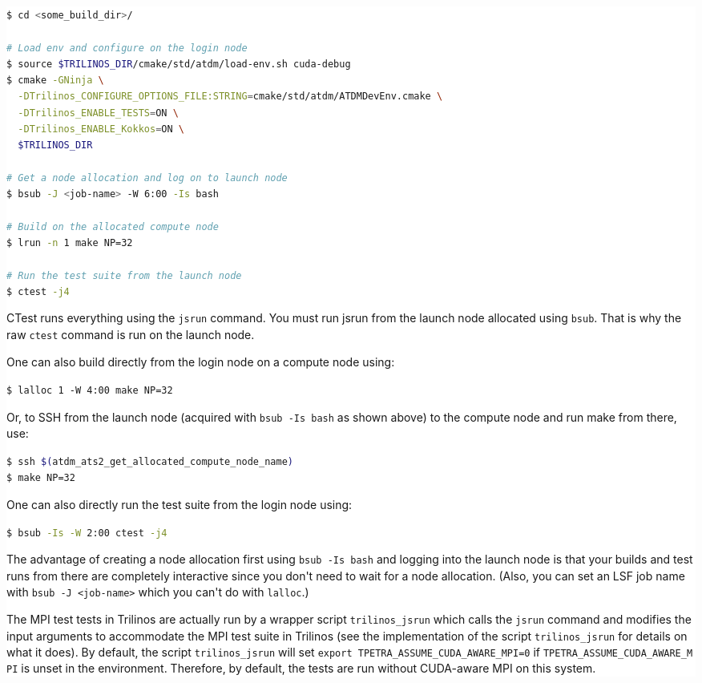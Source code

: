 ```bash
$ cd <some_build_dir>/

# Load env and configure on the login node
$ source $TRILINOS_DIR/cmake/std/atdm/load-env.sh cuda-debug
$ cmake -GNinja \
  -DTrilinos_CONFIGURE_OPTIONS_FILE:STRING=cmake/std/atdm/ATDMDevEnv.cmake \
  -DTrilinos_ENABLE_TESTS=ON \
  -DTrilinos_ENABLE_Kokkos=ON \
  $TRILINOS_DIR

# Get a node allocation and log on to launch node
$ bsub -J <job-name> -W 6:00 -Is bash

# Build on the allocated compute node
$ lrun -n 1 make NP=32

# Run the test suite from the launch node
$ ctest -j4
```

CTest runs everything using the `jsrun` command.  You must run jsrun from the
launch node allocated using `bsub`.  That is why the raw `ctest` command is
run on the launch node.

One can also build directly from the login node on a compute node using:

```
$ lalloc 1 -W 4:00 make NP=32
```

Or, to SSH from the launch node (acquired with `bsub -Is bash` as shown above)
to the compute node and run make from there, use:

```bash
$ ssh $(atdm_ats2_get_allocated_compute_node_name)
$ make NP=32
```

One can also directly run the test suite from the login node using:

```bash
$ bsub -Is -W 2:00 ctest -j4
```

The advantage of creating a node allocation first using `bsub -Is bash` and
logging into the launch node is that your builds and test runs from there are
completely interactive since you don't need to wait for a node allocation.
(Also, you can set an LSF job name with `bsub -J <job-name>` which you can't
do with `lalloc`.)

The MPI test tests in Trilinos are actually run by a wrapper script
`trilinos_jsrun` which calls the `jsrun` command and modifies the input
arguments to accommodate the MPI test suite in Trilinos (see the
implementation of the script `trilinos_jsrun` for details on what it does).
By default, the script `trilinos_jsrun` will set `export
TPETRA_ASSUME_CUDA_AWARE_MPI=0` if `TPETRA_ASSUME_CUDA_AWARE_MPI` is unset in
the environment.  Therefore, by default, the tests are run without CUDA-aware
MPI on this system.
